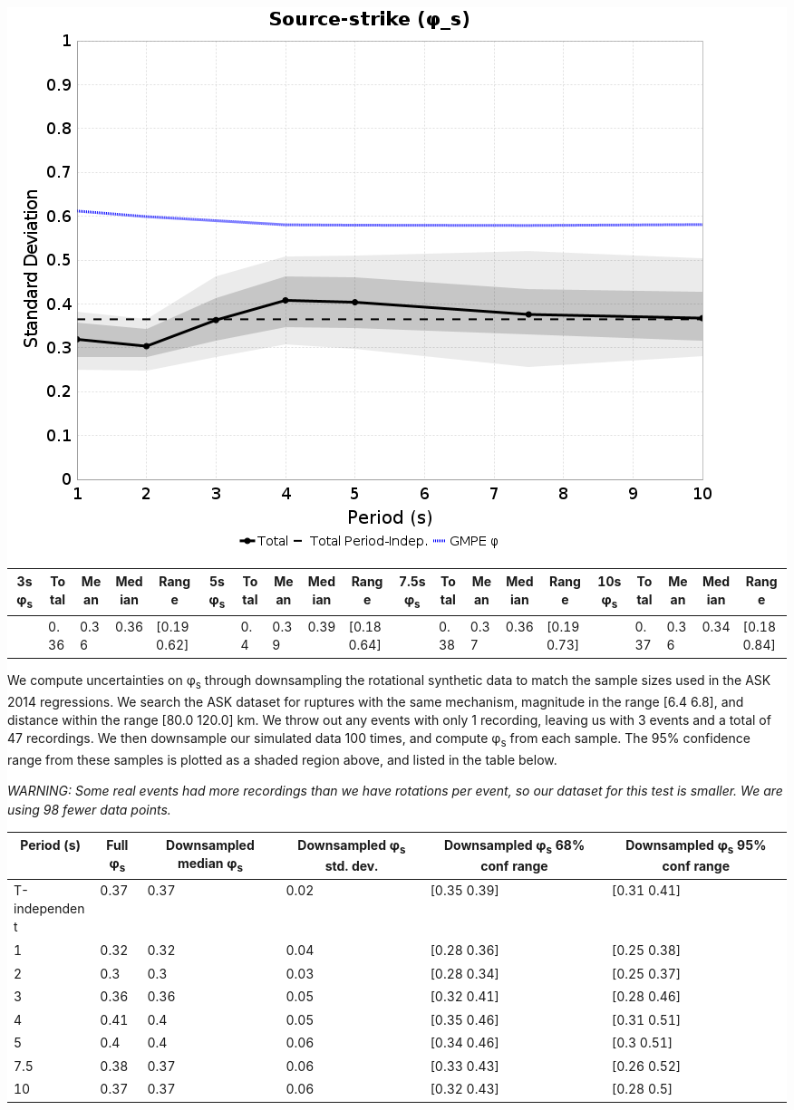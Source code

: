 ![Source-strike Variability](resources/source_strike_m6.6_100km_std_dev.png)

| 3s &phi;<sub>s</sub> | Total | Mean | Median | Range | 5s &phi;<sub>s</sub> | Total | Mean | Median | Range | 7.5s &phi;<sub>s</sub> | Total | Mean | Median | Range | 10s &phi;<sub>s</sub> | Total | Mean | Median | Range |
|-----|-----|-----|-----|-----|-----|-----|-----|-----|-----|-----|-----|-----|-----|-----|-----|-----|-----|-----|-----|
|  | 0.36 | 0.36 | 0.36 | [0.19 0.62] |  | 0.4 | 0.39 | 0.39 | [0.18 0.64] |  | 0.38 | 0.37 | 0.36 | [0.19 0.73] |  | 0.37 | 0.36 | 0.34 | [0.18 0.84] |

We compute uncertainties on &phi;<sub>s</sub> through downsampling the rotational synthetic data to match the sample sizes used in the ASK 2014 regressions. We search the ASK dataset for ruptures with the same mechanism, magnitude in the range [6.4 6.8], and distance within the range [80.0 120.0] km. We throw out any events with only 1 recording, leaving us with 3 events and a total of 47 recordings. We then downsample our simulated data 100 times, and compute &phi;<sub>s</sub> from each sample. The 95% confidence range from these samples is plotted as a shaded region above, and listed in the table below.

*WARNING: Some real events had more recordings than we have rotations per event, so our dataset for this test is smaller. We are using 98 fewer data points.*

| Period (s) | Full &phi;<sub>s</sub> | Downsampled median &phi;<sub>s</sub> | Downsampled &phi;<sub>s</sub> std. dev. | Downsampled &phi;<sub>s</sub> 68% conf range | Downsampled &phi;<sub>s</sub> 95% conf range |
|-----|-----|-----|-----|-----|-----|
| T-independent | 0.37 | 0.37 | 0.02 | [0.35 0.39] | [0.31 0.41] |
| 1 | 0.32 | 0.32 | 0.04 | [0.28 0.36] | [0.25 0.38] |
| 2 | 0.3 | 0.3 | 0.03 | [0.28 0.34] | [0.25 0.37] |
| 3 | 0.36 | 0.36 | 0.05 | [0.32 0.41] | [0.28 0.46] |
| 4 | 0.41 | 0.4 | 0.05 | [0.35 0.46] | [0.31 0.51] |
| 5 | 0.4 | 0.4 | 0.06 | [0.34 0.46] | [0.3 0.51] |
| 7.5 | 0.38 | 0.37 | 0.06 | [0.33 0.43] | [0.26 0.52] |
| 10 | 0.37 | 0.37 | 0.06 | [0.32 0.43] | [0.28 0.5] |
